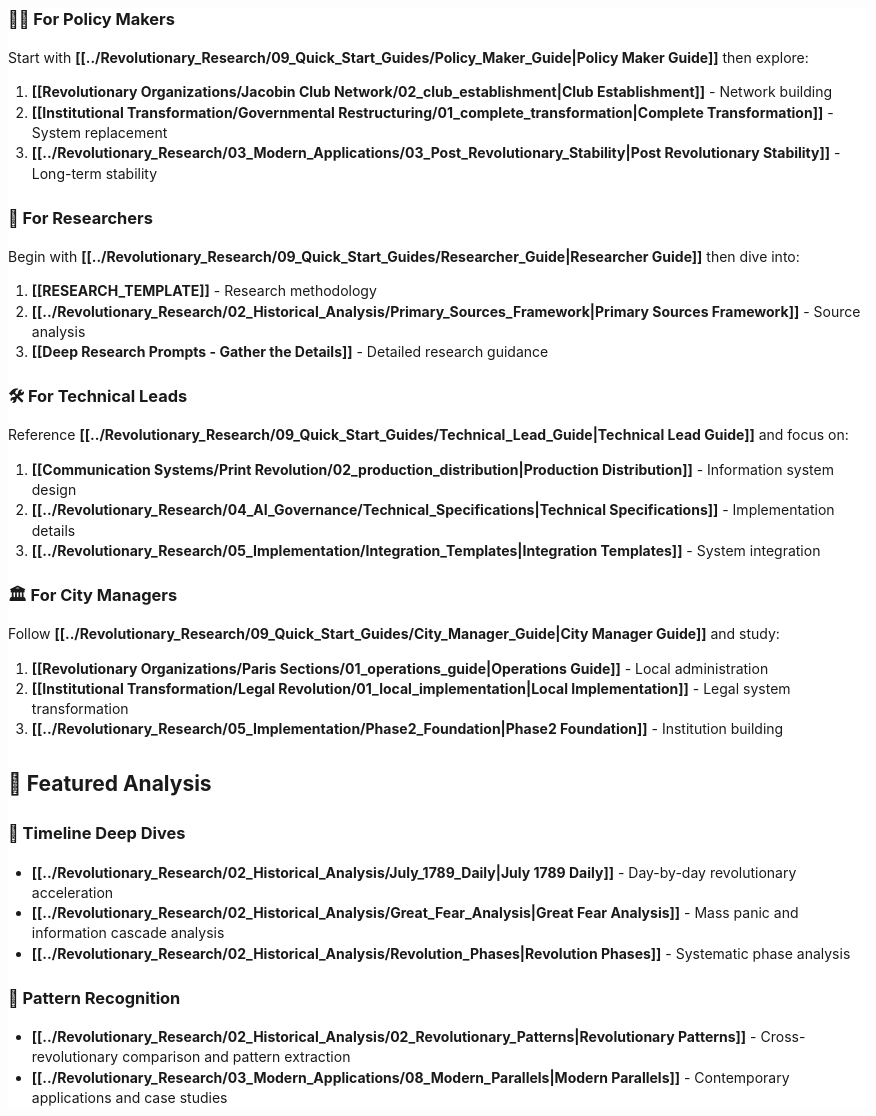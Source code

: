 ### 👨‍💼 For Policy Makers
Start with **[[../Revolutionary_Research/09_Quick_Start_Guides/Policy_Maker_Guide|Policy Maker Guide]]** then explore:
1. **[[Revolutionary Organizations/Jacobin Club Network/02_club_establishment|Club Establishment]]** - Network building
2. **[[Institutional Transformation/Governmental Restructuring/01_complete_transformation|Complete Transformation]]** - System replacement
3. **[[../Revolutionary_Research/03_Modern_Applications/03_Post_Revolutionary_Stability|Post Revolutionary Stability]]** - Long-term stability

### 🔬 For Researchers  
Begin with **[[../Revolutionary_Research/09_Quick_Start_Guides/Researcher_Guide|Researcher Guide]]** then dive into:
1. **[[RESEARCH_TEMPLATE]]** - Research methodology
2. **[[../Revolutionary_Research/02_Historical_Analysis/Primary_Sources_Framework|Primary Sources Framework]]** - Source analysis
3. **[[Deep Research Prompts - Gather the Details]]** - Detailed research guidance

### 🛠️ For Technical Leads
Reference **[[../Revolutionary_Research/09_Quick_Start_Guides/Technical_Lead_Guide|Technical Lead Guide]]** and focus on:
1. **[[Communication Systems/Print Revolution/02_production_distribution|Production Distribution]]** - Information system design
2. **[[../Revolutionary_Research/04_AI_Governance/Technical_Specifications|Technical Specifications]]** - Implementation details
3. **[[../Revolutionary_Research/05_Implementation/Integration_Templates|Integration Templates]]** - System integration

### 🏛️ For City Managers
Follow **[[../Revolutionary_Research/09_Quick_Start_Guides/City_Manager_Guide|City Manager Guide]]** and study:
1. **[[Revolutionary Organizations/Paris Sections/01_operations_guide|Operations Guide]]** - Local administration
2. **[[Institutional Transformation/Legal Revolution/01_local_implementation|Local Implementation]]** - Legal system transformation
3. **[[../Revolutionary_Research/05_Implementation/Phase2_Foundation|Phase2 Foundation]]** - Institution building

## 🌟 Featured Analysis

### 📅 Timeline Deep Dives
- **[[../Revolutionary_Research/02_Historical_Analysis/July_1789_Daily|July 1789 Daily]]** - Day-by-day revolutionary acceleration
- **[[../Revolutionary_Research/02_Historical_Analysis/Great_Fear_Analysis|Great Fear Analysis]]** - Mass panic and information cascade analysis
- **[[../Revolutionary_Research/02_Historical_Analysis/Revolution_Phases|Revolution Phases]]** - Systematic phase analysis

### 🔄 Pattern Recognition
- **[[../Revolutionary_Research/02_Historical_Analysis/02_Revolutionary_Patterns|Revolutionary Patterns]]** - Cross-revolutionary comparison and pattern extraction
- **[[../Revolutionary_Research/03_Modern_Applications/08_Modern_Parallels|Modern Parallels]]** - Contemporary applications and case studies
